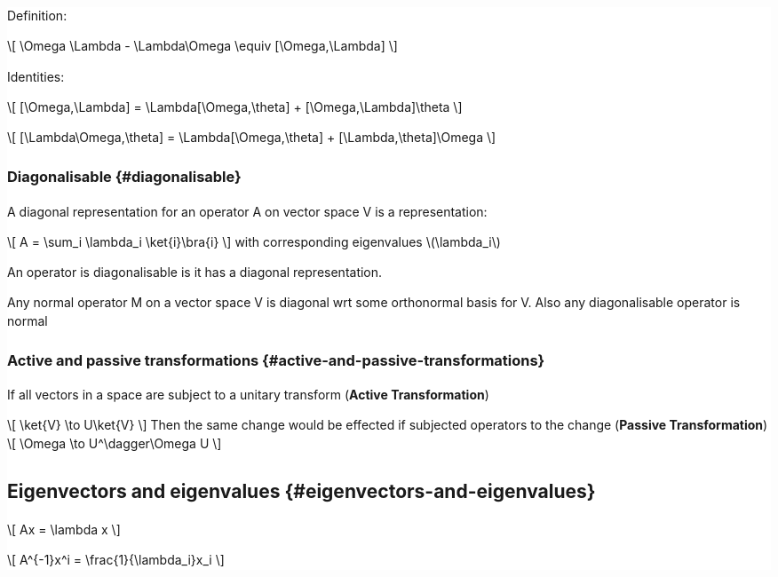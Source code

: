 Definition:

\\[
\Omega \Lambda - \Lambda\Omega \equiv [\Omega,\Lambda]
\\]

Identities:

\\[
[\Omega,\Lambda] = \Lambda[\Omega,\theta] + [\Omega,\Lambda]\theta
\\]

\\[
[\Lambda\Omega,\theta] = \Lambda[\Omega,\theta] + [\Lambda,\theta]\Omega
\\]


### Diagonalisable {#diagonalisable}

A diagonal representation for an operator A on vector space V is a representation:

\\[
A = \sum\_i \lambda\_i \ket{i}\bra{i}
\\]
with corresponding eigenvalues \\(\lambda\_i\\)

An operator is diagonalisable is it has a diagonal representation.

Any normal operator M on a vector space V is diagonal wrt some orthonormal basis for V. Also any diagonalisable operator is normal


### Active and passive transformations {#active-and-passive-transformations}

If all vectors in a space are subject to a unitary transform (**Active Transformation**)

\\[
\ket{V} \to U\ket{V}
\\]
Then the same change would be effected if subjected operators to the change (**Passive Transformation**)
\\[
\Omega \to U^\dagger\Omega U
\\]


## Eigenvectors and eigenvalues {#eigenvectors-and-eigenvalues}

\\[
Ax = \lambda x
\\]

\\[
A^{-1}x^i = \frac{1}{\lambda\_i}x\_i
\\]
